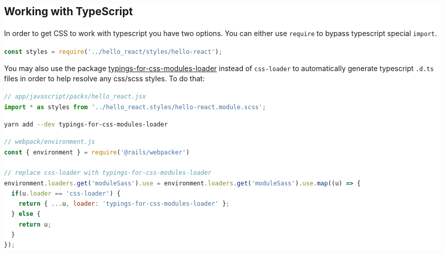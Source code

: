 ## Working with TypeScript

In order to get CSS to work with typescript you have two options.
You can either use `require` to bypass typescript special `import`.

```ts
const styles = require('../hello_react/styles/hello-react');
```
You may also use the package [typings-for-css-modules-loader](https://github.com/Jimdo/typings-for-css-modules-loader) instead of `css-loader` to automatically generate typescript `.d.ts` files in order to help resolve any css/scss styles. To do that:

```js
// app/javascript/packs/hello_react.jsx
import * as styles from '../hello_react.styles/hello-react.module.scss';
```

```bash
yarn add --dev typings-for-css-modules-loader
```

```js
// webpack/environment.js
const { environment } = require('@rails/webpacker')

// replace css-loader with typings-for-css-modules-loader
environment.loaders.get('moduleSass').use = environment.loaders.get('moduleSass').use.map((u) => {
  if(u.loader == 'css-loader') {
    return { ...u, loader: 'typings-for-css-modules-loader' };
  } else {
    return u;
  }
});
```

